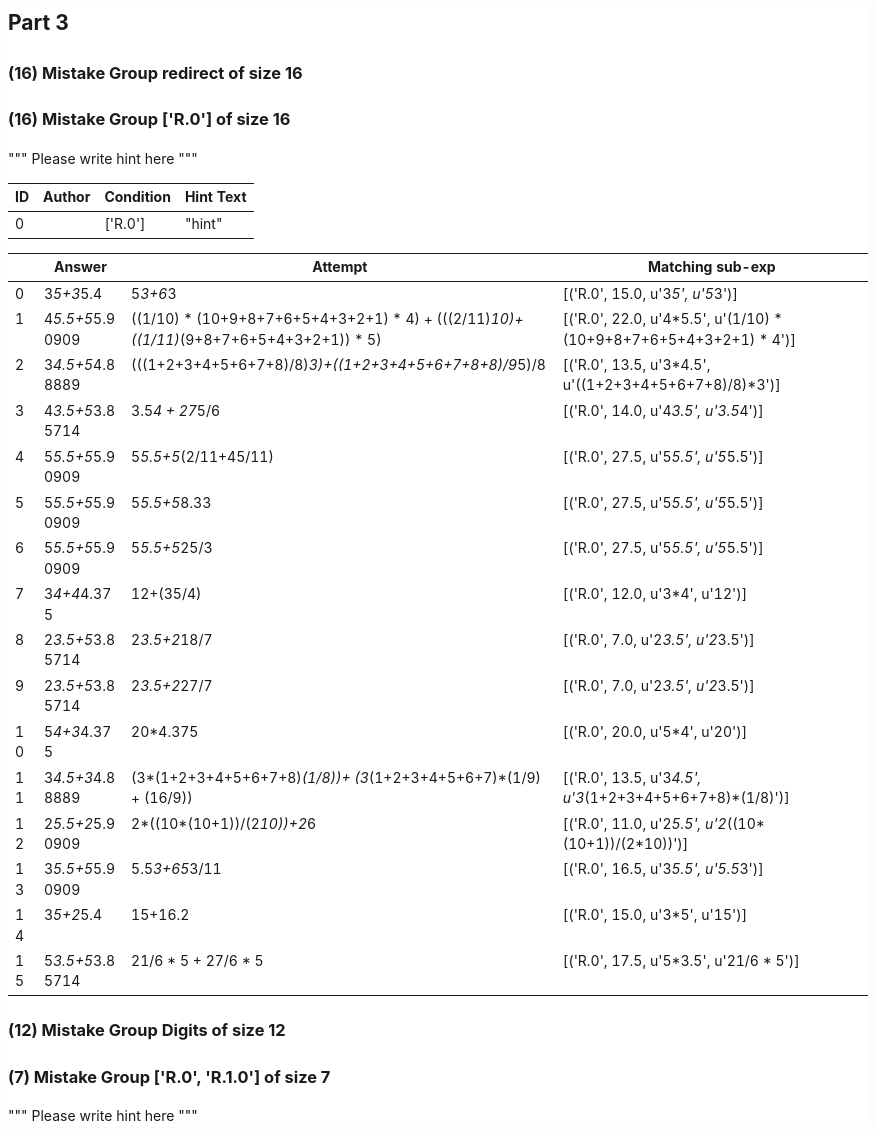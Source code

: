
## Part 3

### (16) Mistake Group redirect of size 16




### (16) Mistake Group ['R.0'] of size 16
""" Please write hint here """

|ID	|Author	|Condition	|Hint Text|
|---|---|---|---|
|0|	|['R.0']	|"hint"	|

|	|Answer	|Attempt	|Matching sub-exp|
|---|---|---|---|
|0	|3*5+3*5.4	|5*3+6*3	|[('R.0', 15.0, u'3*5', u'5*3')]	|
|1	|4*5.5+5*5.90909	|((1/10) * (10+9+8+7+6+5+4+3+2+1) * 4) + (((2/11)*10)+((1/11)*(9+8+7+6+5+4+3+2+1)) * 5)	|[('R.0', 22.0, u'4*5.5', u'(1/10) * (10+9+8+7+6+5+4+3+2+1) * 4')]	|
|2	|3*4.5+5*4.88889	|(((1+2+3+4+5+6+7+8)/8)*3)+((1+2+3+4+5+6+7+8+8)/9*5)/8	|[('R.0', 13.5, u'3*4.5', u'((1+2+3+4+5+6+7+8)/8)*3')]	|
|3	|4*3.5+5*3.85714	|3.5*4 + 27*5/6	|[('R.0', 14.0, u'4*3.5', u'3.5*4')]	|
|4	|5*5.5+5*5.90909	|5*5.5+5*(2/11+45/11)	|[('R.0', 27.5, u'5*5.5', u'5*5.5')]	|
|5	|5*5.5+5*5.90909	|5*5.5+5*8.33	|[('R.0', 27.5, u'5*5.5', u'5*5.5')]	|
|6	|5*5.5+5*5.90909	|5*5.5+5*25/3	|[('R.0', 27.5, u'5*5.5', u'5*5.5')]	|
|7	|3*4+4*4.375	|12+(35/4)	|[('R.0', 12.0, u'3*4', u'12')]	|
|8	|2*3.5+5*3.85714	|2*3.5+2*18/7	|[('R.0', 7.0, u'2*3.5', u'2*3.5')]	|
|9	|2*3.5+5*3.85714	|2*3.5+2*27/7	|[('R.0', 7.0, u'2*3.5', u'2*3.5')]	|
|10	|5*4+3*4.375	|20*4.375	|[('R.0', 20.0, u'5*4', u'20')]	|
|11	|3*4.5+3*4.88889	|(3*(1+2+3+4+5+6+7+8)*(1/8))+ (3*(1+2+3+4+5+6+7)*(1/9) + (16/9))	|[('R.0', 13.5, u'3*4.5', u'3*(1+2+3+4+5+6+7+8)*(1/8)')]	|
|12	|2*5.5+2*5.90909	|2*((10*(10+1))/(2*10))+2*6	|[('R.0', 11.0, u'2*5.5', u'2*((10*(10+1))/(2*10))')]	|
|13	|3*5.5+5*5.90909	|5.5*3+65*3/11	|[('R.0', 16.5, u'3*5.5', u'5.5*3')]	|
|14	|3*5+2*5.4	|15+16.2	|[('R.0', 15.0, u'3*5', u'15')]	|
|15	|5*3.5+5*3.85714	|21/6 * 5 + 27/6 * 5	|[('R.0', 17.5, u'5*3.5', u'21/6 * 5')]	|




### (12) Mistake Group Digits of size 12




### (7) Mistake Group ['R.0', 'R.1.0'] of size 7
""" Please write hint here """
